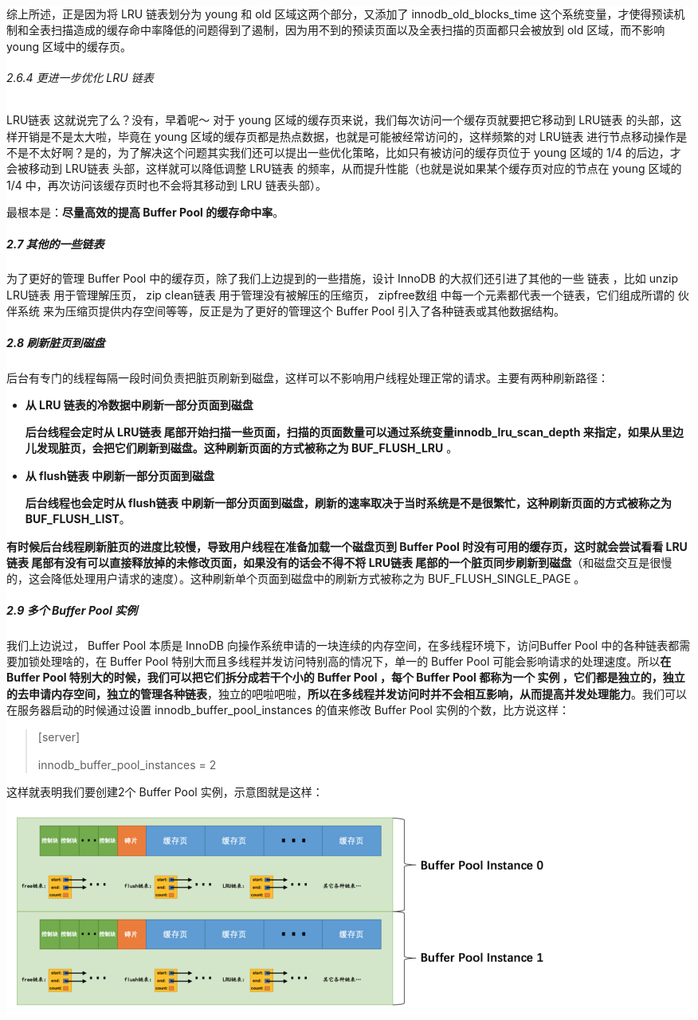 综上所述，正是因为将 LRU 链表划分为 young 和 old 区域这两个部分，又添加了 innodb_old_blocks_time 这个系统变量，才使得预读机制和全表扫描造成的缓存命中率降低的问题得到了遏制，因为用不到的预读页面以及全表扫描的页面都只会被放到 old 区域，而不影响 young 区域中的缓存页。

###### 2.6.4 更进一步优化 LRU 链表 

LRU链表 这就说完了么？没有，早着呢～ 对于 young 区域的缓存页来说，我们每次访问一个缓存页就要把它移动到 LRU链表 的头部，这样开销是不是太大啦，毕竟在 young 区域的缓存页都是热点数据，也就是可能被经常访问的，这样频繁的对 LRU链表 进行节点移动操作是不是不太好啊？是的，为了解决这个问题其实我们还可以提出一些优化策略，比如只有被访问的缓存页位于 young 区域的 1/4 的后边，才会被移动到 LRU链表 头部，这样就可以降低调整 LRU链表 的频率，从而提升性能（也就是说如果某个缓存页对应的节点在 young 区域的 1/4 中，再次访问该缓存页时也不会将其移动到 LRU 链表头部）。

最根本是：**尽量高效的提高 Buffer Pool 的缓存命中率**。

##### 2.7 其他的一些链表 

为了更好的管理 Buffer Pool 中的缓存页，除了我们上边提到的一些措施，设计 InnoDB 的大叔们还引进了其他的一些 链表 ，比如 unzip LRU链表 用于管理解压页， zip clean链表 用于管理没有被解压的压缩页， zipfree数组 中每一个元素都代表一个链表，它们组成所谓的 伙伴系统 来为压缩页提供内存空间等等，反正是为了更好的管理这个 Buffer Pool 引入了各种链表或其他数据结构。

##### 2.8 刷新脏页到磁盘 

后台有专门的线程每隔一段时间负责把脏页刷新到磁盘，这样可以不影响用户线程处理正常的请求。主要有两种刷新路径：

- **从 LRU 链表的冷数据中刷新一部分页面到磁盘**

  **后台线程会定时从 LRU链表 尾部开始扫描一些页面，扫描的页面数量可以通过系统变量innodb_lru_scan_depth 来指定，如果从里边儿发现脏页，会把它们刷新到磁盘。这种刷新页面的方式被称之为 BUF_FLUSH_LRU** 。

- **从 flush链表 中刷新一部分页面到磁盘**

  **后台线程也会定时从 flush链表 中刷新一部分页面到磁盘，刷新的速率取决于当时系统是不是很繁忙，这种刷新页面的方式被称之为 BUF_FLUSH_LIST**。

**有时候后台线程刷新脏页的进度比较慢，导致用户线程在准备加载一个磁盘页到 Buffer Pool 时没有可用的缓存页，这时就会尝试看看 LRU链表 尾部有没有可以直接释放掉的未修改页面，如果没有的话会不得不将 LRU链表 尾部的一个脏页同步刷新到磁盘**（和磁盘交互是很慢的，这会降低处理用户请求的速度）。这种刷新单个页面到磁盘中的刷新方式被称之为 BUF_FLUSH_SINGLE_PAGE 。

##### 2.9 多个 Buffer Pool 实例

我们上边说过， Buffer Pool 本质是 InnoDB 向操作系统申请的一块连续的内存空间，在多线程环境下，访问Buffer Pool 中的各种链表都需要加锁处理啥的，在 Buffer Pool 特别大而且多线程并发访问特别高的情况下，单一的 Buffer Pool 可能会影响请求的处理速度。所以**在 Buffer Pool 特别大的时候，我们可以把它们拆分成若干个小的 Buffer Pool ，每个 Buffer Pool 都称为一个 实例 ，它们都是独立的，独立的去申请内存空间，独立的管理各种链表**，独立的吧啦吧啦，**所以在多线程并发访问时并不会相互影响，从而提高并发处理能力**。我们可以在服务器启动的时候通过设置 innodb_buffer_pool_instances 的值来修改 Buffer Pool 实例的个数，比方说这样：

> [server]
>
> innodb_buffer_pool_instances = 2

这样就表明我们要创建2个 Buffer Pool 实例，示意图就是这样：

![image-20220119111206745](media/images/image-20220119111206745.png)
